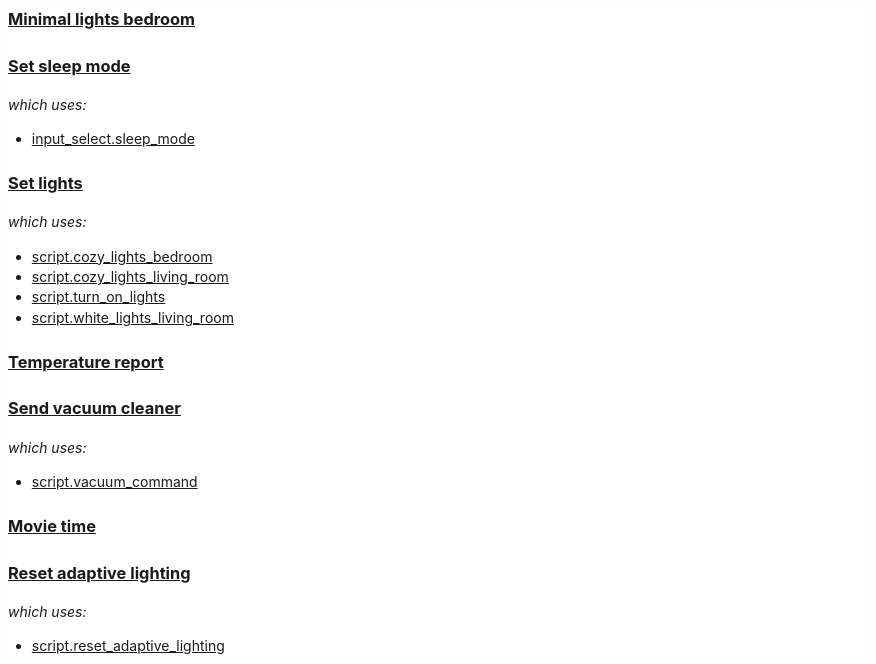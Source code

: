 
### [Minimal lights bedroom](https://github.com/basnijholt/home-assistant-config/blob/8ce13f50eedbcfcb342ba8f5329feefe6376032c/automations/apple_watch.yaml#L25)


### [Set sleep mode](https://github.com/basnijholt/home-assistant-config/blob/8ce13f50eedbcfcb342ba8f5329feefe6376032c/automations/apple_watch.yaml#L40)

  *which uses:*
  - [input_select.sleep_mode](https://github.com/basnijholt/home-assistant-config/blob/c24d6e6c9aded06456477a0c3874d014884d37a6/includes/input_selects.yaml#L11)

### [Set lights](https://github.com/basnijholt/home-assistant-config/blob/8ce13f50eedbcfcb342ba8f5329feefe6376032c/automations/apple_watch.yaml#L70)

  *which uses:*
  - [script.cozy_lights_bedroom](https://github.com/basnijholt/home-assistant-config/blob/edcdcf0ea80b0f974da5ebd91aa9f08813e20f4d/scripts.yaml#L133)
  - [script.cozy_lights_living_room](https://github.com/basnijholt/home-assistant-config/blob/edcdcf0ea80b0f974da5ebd91aa9f08813e20f4d/scripts.yaml#L94)
  - [script.turn_on_lights](https://github.com/basnijholt/home-assistant-config/blob/edcdcf0ea80b0f974da5ebd91aa9f08813e20f4d/scripts.yaml#L578)
  - [script.white_lights_living_room](https://github.com/basnijholt/home-assistant-config/blob/edcdcf0ea80b0f974da5ebd91aa9f08813e20f4d/scripts.yaml#L184)

### [Temperature report](https://github.com/basnijholt/home-assistant-config/blob/8ce13f50eedbcfcb342ba8f5329feefe6376032c/automations/apple_watch.yaml#L161)


### [Send vacuum cleaner](https://github.com/basnijholt/home-assistant-config/blob/8ce13f50eedbcfcb342ba8f5329feefe6376032c/automations/apple_watch.yaml#L181)

  *which uses:*
  - [script.vacuum_command](https://github.com/basnijholt/home-assistant-config/blob/edcdcf0ea80b0f974da5ebd91aa9f08813e20f4d/scripts.yaml#L518)

### [Movie time](https://github.com/basnijholt/home-assistant-config/blob/8ce13f50eedbcfcb342ba8f5329feefe6376032c/automations/apple_watch.yaml#L210)


### [Reset adaptive lighting](https://github.com/basnijholt/home-assistant-config/blob/8ce13f50eedbcfcb342ba8f5329feefe6376032c/automations/apple_watch.yaml#L229)

  *which uses:*
  - [script.reset_adaptive_lighting](https://github.com/basnijholt/home-assistant-config/blob/edcdcf0ea80b0f974da5ebd91aa9f08813e20f4d/scripts.yaml#L592)
